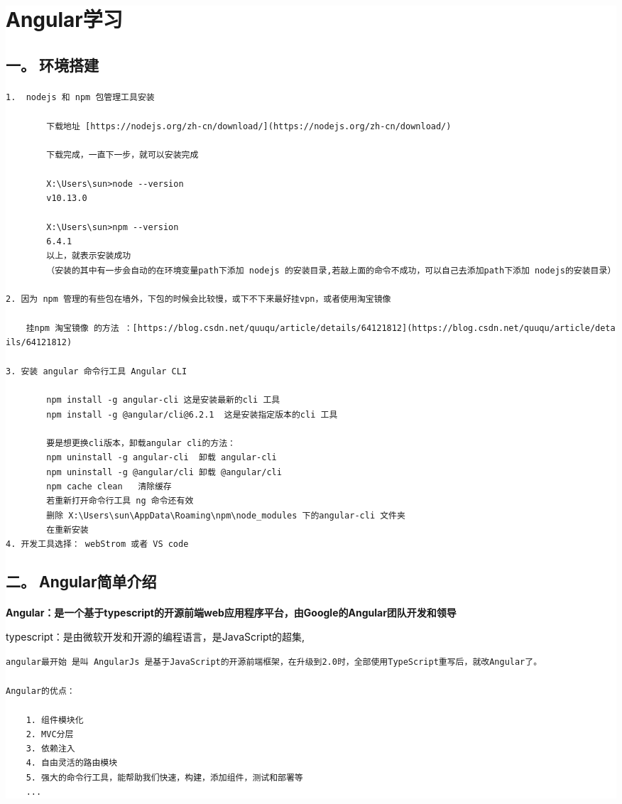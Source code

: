 # Angular学习

## 一。 环境搭建

```
1.  nodejs 和 npm 包管理工具安装

        下载地址 [https://nodejs.org/zh-cn/download/](https://nodejs.org/zh-cn/download/)

        下载完成，一直下一步，就可以安装完成

        X:\Users\sun>node --version
        v10.13.0

        X:\Users\sun>npm --version
        6.4.1
        以上，就表示安装成功
        （安装的其中有一步会自动的在环境变量path下添加 nodejs 的安装目录,若敲上面的命令不成功，可以自己去添加path下添加 nodejs的安装目录）

2. 因为 npm 管理的有些包在墙外，下包的时候会比较慢，或下不下来最好挂vpn，或者使用淘宝镜像

    挂npm 淘宝镜像 的方法 ：[https://blog.csdn.net/quuqu/article/details/64121812](https://blog.csdn.net/quuqu/article/details/64121812)

3. 安装 angular 命令行工具 Angular CLI 

        npm install -g angular-cli 这是安装最新的cli 工具
        npm install -g @angular/cli@6.2.1  这是安装指定版本的cli 工具

        要是想更换cli版本，卸载angular cli的方法：
        npm uninstall -g angular-cli  卸载 angular-cli
        npm uninstall -g @angular/cli 卸载 @angular/cli
        npm cache clean   清除缓存
        若重新打开命令行工具 ng 命令还有效
        删除 X:\Users\sun\AppData\Roaming\npm\node_modules 下的angular-cli 文件夹
        在重新安装
4. 开发工具选择： webStrom 或者 VS code
```

## 二。 Angular简单介绍

**Angular：是一个基于typescript的开源前端web应用程序平台，由Google的Angular团队开发和领导**

typescript：是由微软开发和开源的编程语言，是JavaScript的超集,

```
angular最开始 是叫 AngularJs 是基于JavaScript的开源前端框架，在升级到2.0时，全部使用TypeScript重写后，就改Angular了。

Angular的优点：

    1. 组件模块化
    2. MVC分层
    3. 依赖注入
    4. 自由灵活的路由模块
    5. 强大的命令行工具，能帮助我们快速，构建，添加组件，测试和部署等
    ...
```
